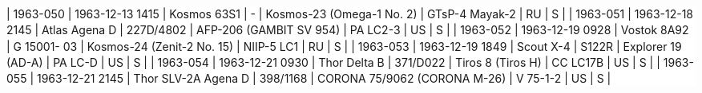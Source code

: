 | 1963-050 | 1963-12-13 1415  | Kosmos 63S1         | -                  | Kosmos-23 (Omega-1 No. 2)         | GTsP-4 Mayak-2  | RU | S |
| 1963-051 | 1963-12-18 2145  | Atlas Agena D       | 227D/4802          | AFP-206 (GAMBIT SV 954)           | PA LC2-3        | US | S |
| 1963-052 | 1963-12-19 0928  | Vostok 8A92         | G 15001- 03        | Kosmos-24 (Zenit-2 No. 15)        | NIIP-5 LC1      | RU | S |
| 1963-053 | 1963-12-19 1849  | Scout X-4           | S122R              | Explorer 19 (AD-A)                | PA LC-D         | US | S |
| 1963-054 | 1963-12-21 0930  | Thor Delta B        | 371/D022           | Tiros 8 (Tiros H)                 | CC LC17B        | US | S |
| 1963-055 | 1963-12-21 2145  | Thor SLV-2A Agena D | 398/1168           | CORONA 75/9062 (CORONA M-26)      | V 75-1-2        | US | S |
